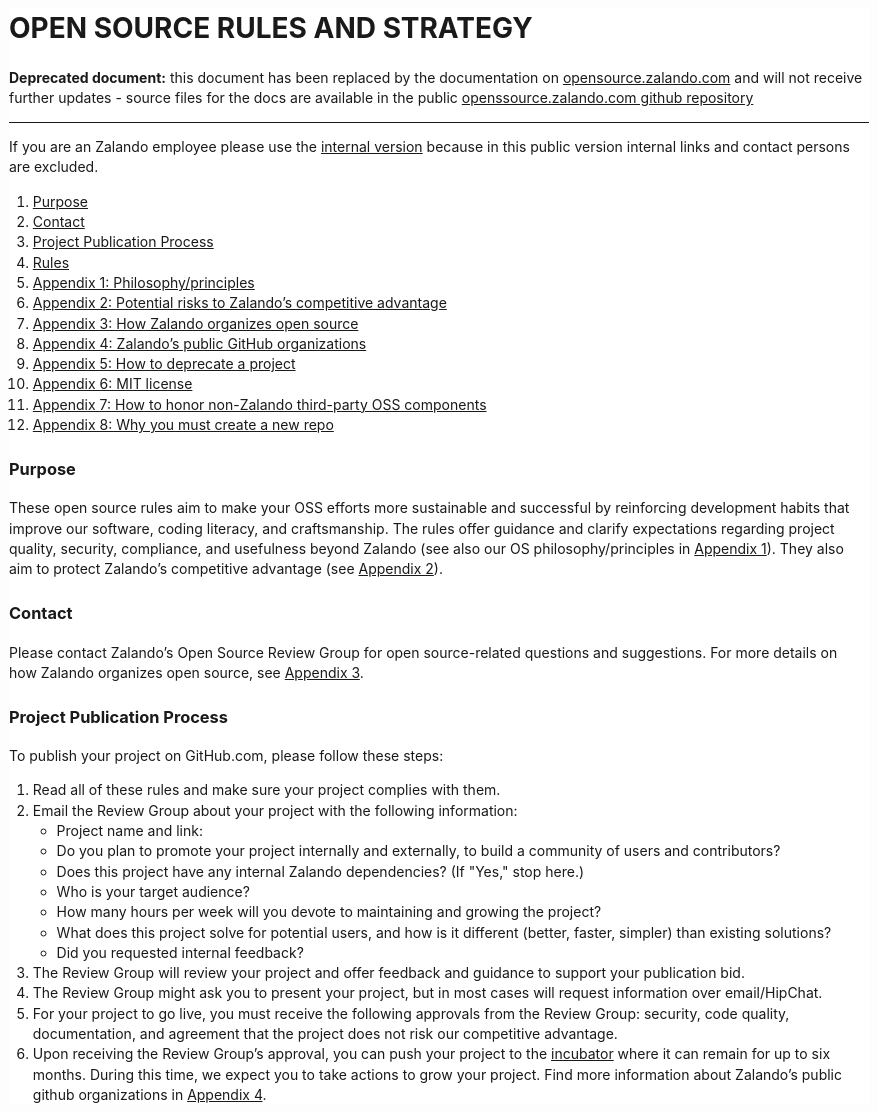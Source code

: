 # OPEN SOURCE RULES AND STRATEGY

**Deprecated document:** this document has been replaced by the documentation on [opensource.zalando.com](https://opensource.zalando.com/docs/releasing/index/) and will not receive further updates - source files for the docs are available in the public [openssource.zalando.com github repository](https://github.com/zalando/zalando.github.io/tree/master/_docs)

----

If you are an Zalando employee please use the [internal version](https://confluence.zalando.net/display/TG/OPEN+SOURCE) because in this public version internal links and contact persons are excluded.

1. [Purpose](#purpose)
2. [Contact](#contact)
3. [Project Publication Process](#Process)
4. [Rules](#rules)
5. [Appendix 1: Philosophy/principles](#A1)
6. [Appendix 2: Potential risks to Zalando’s competitive advantage](#A2)
7. [Appendix 3: How Zalando organizes open source](#A3)
8. [Appendix 4: Zalando’s public GitHub organizations](#A4)
10. [Appendix 5: How to deprecate a project](#A5)
1. [Appendix 6: MIT license](#A6)
1. [Appendix 7: How to honor non-Zalando third-party OSS components](#A7)
1. [Appendix 8: Why you must create a new repo](#A8)

<a name="purpose"></a>
### Purpose 
These open source rules aim to make your OSS efforts more sustainable and successful by reinforcing development habits that improve our software, coding literacy, and craftsmanship. The rules offer guidance and clarify expectations regarding project quality, security, compliance, and usefulness beyond Zalando (see also our OS philosophy/principles in [Appendix 1](#A1)). They also aim to protect Zalando’s competitive advantage (see [Appendix 2](#A2)).
<a name="contact"></a>
### Contact
Please contact Zalando’s Open Source Review Group for open source-related questions and suggestions. For more details on how Zalando organizes open source, see [Appendix 3](#A3).
<a name="Process"></a>
### Project Publication Process 
To publish your project on GitHub.com, please follow these steps:
1. Read all of these rules and make sure your project complies with them.
2. Email the Review Group about your project with the following information:
    + Project name and link:
    + Do you plan to promote your project internally and externally, to build a community of users and contributors?
    + Does this project have any internal Zalando dependencies? (If "Yes," stop here.)
    + Who is your target audience?
    + How many hours per week will you devote to maintaining and growing the project?
    + What does this project solve for potential users, and how is it different (better, faster, simpler) than existing solutions?
    + Did you requested internal feedback?
3. The Review Group will review your project and offer feedback and guidance to support your publication bid.
4. The Review Group might ask you to present your project, but in most cases will request information over email/HipChat.
5. For your project to go live, you must receive the following approvals from the Review Group: security, code quality, documentation, and agreement that the project does not risk our competitive advantage.
6. Upon receiving the Review Group’s approval, you can push your project to the [incubator](https://github.com/zalando-incubator) where it can remain for up to six months. During this time, we expect you to take actions to grow your project. Find more information about Zalando’s public github organizations in [Appendix 4](#A4).